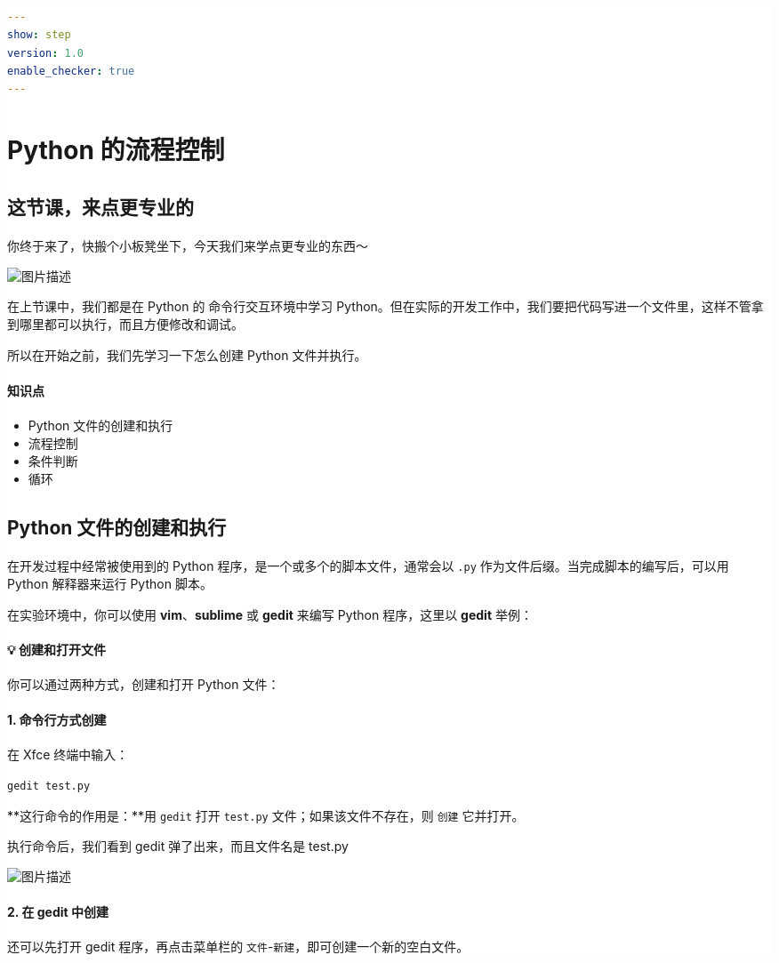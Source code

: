 ```yaml
---
show: step
version: 1.0
enable_checker: true
---
```


# Python 的流程控制

## 这节课，来点更专业的

你终于来了，快搬个小板凳坐下，今天我们来学点更专业的东西～

![图片描述](https://doc.shiyanlou.com/courses/uid8504-20190507-1557216396831)

在上节课中，我们都是在 Python 的 命令行交互环境中学习 Python。但在实际的开发工作中，我们要把代码写进一个文件里，这样不管拿到哪里都可以执行，而且方便修改和调试。

所以在开始之前，我们先学习一下怎么创建 Python 文件并执行。

#### 知识点

- Python 文件的创建和执行
- 流程控制
- 条件判断
- 循环

## Python 文件的创建和执行

在开发过程中经常被使用到的 Python 程序，是一个或多个的脚本文件，通常会以 `.py` 作为文件后缀。当完成脚本的编写后，可以用 Python 解释器来运行 Python 脚本。

在实验环境中，你可以使用 **vim**、**sublime** 或 **gedit** 来编写 Python 程序，这里以 **gedit** 举例：

#### 💡 创建和打开文件

你可以通过两种方式，创建和打开 Python 文件：

#### 1. 命令行方式创建

在 Xfce 终端中输入：

```bash
gedit test.py
```

**这行命令的作用是：**用 `gedit` 打开 `test.py` 文件；如果该文件不存在，则 `创建` 它并打开。

执行命令后，我们看到 gedit 弹了出来，而且文件名是 test.py

![图片描述](https://doc.shiyanlou.com/courses/uid8504-20190521-1558407772339)

#### 2. 在 gedit 中创建

还可以先打开 gedit 程序，再点击菜单栏的 `文件`-`新建`，即可创建一个新的空白文件。
